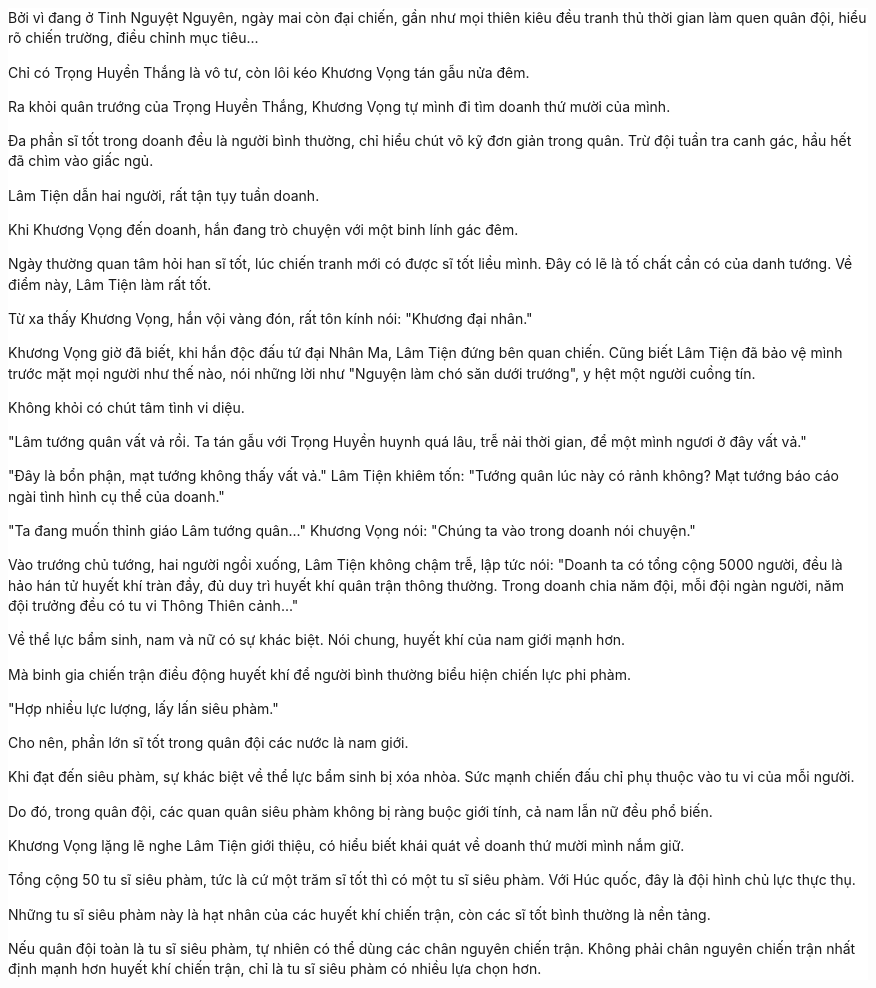 Bởi vì đang ở Tinh Nguyệt Nguyên, ngày mai còn đại chiến, gần như mọi thiên kiêu đều tranh thủ thời gian làm quen quân đội, hiểu rõ chiến trường, điều chỉnh mục tiêu...

Chỉ có Trọng Huyền Thắng là vô tư, còn lôi kéo Khương Vọng tán gẫu nửa đêm.

Ra khỏi quân trướng của Trọng Huyền Thắng, Khương Vọng tự mình đi tìm doanh thứ mười của mình.

Đa phần sĩ tốt trong doanh đều là người bình thường, chỉ hiểu chút võ kỹ đơn giản trong quân. Trừ đội tuần tra canh gác, hầu hết đã chìm vào giấc ngủ.

Lâm Tiện dẫn hai người, rất tận tụy tuần doanh.

Khi Khương Vọng đến doanh, hắn đang trò chuyện với một binh lính gác đêm.

Ngày thường quan tâm hỏi han sĩ tốt, lúc chiến tranh mới có được sĩ tốt liều mình. Đây có lẽ là tố chất cần có của danh tướng. Về điểm này, Lâm Tiện làm rất tốt.

Từ xa thấy Khương Vọng, hắn vội vàng đón, rất tôn kính nói: "Khương đại nhân."

Khương Vọng giờ đã biết, khi hắn độc đấu tứ đại Nhân Ma, Lâm Tiện đứng bên quan chiến. Cũng biết Lâm Tiện đã bảo vệ mình trước mặt mọi người như thế nào, nói những lời như "Nguyện làm chó săn dưới trướng", y hệt một người cuồng tín.

Không khỏi có chút tâm tình vi diệu.

"Lâm tướng quân vất vả rồi. Ta tán gẫu với Trọng Huyền huynh quá lâu, trễ nải thời gian, để một mình ngươi ở đây vất vả."

"Đây là bổn phận, mạt tướng không thấy vất vả." Lâm Tiện khiêm tốn: "Tướng quân lúc này có rảnh không? Mạt tướng báo cáo ngài tình hình cụ thể của doanh."

"Ta đang muốn thỉnh giáo Lâm tướng quân..." Khương Vọng nói: "Chúng ta vào trong doanh nói chuyện."

Vào trướng chủ tướng, hai người ngồi xuống, Lâm Tiện không chậm trễ, lập tức nói: "Doanh ta có tổng cộng 5000 người, đều là hảo hán tử huyết khí tràn đầy, đủ duy trì huyết khí quân trận thông thường. Trong doanh chia năm đội, mỗi đội ngàn người, năm đội trưởng đều có tu vi Thông Thiên cảnh..."

Về thể lực bẩm sinh, nam và nữ có sự khác biệt. Nói chung, huyết khí của nam giới mạnh hơn.

Mà binh gia chiến trận điều động huyết khí để người bình thường biểu hiện chiến lực phi phàm.

"Hợp nhiều lực lượng, lấy lấn siêu phàm."

Cho nên, phần lớn sĩ tốt trong quân đội các nước là nam giới.

Khi đạt đến siêu phàm, sự khác biệt về thể lực bẩm sinh bị xóa nhòa. Sức mạnh chiến đấu chỉ phụ thuộc vào tu vi của mỗi người.

Do đó, trong quân đội, các quan quân siêu phàm không bị ràng buộc giới tính, cả nam lẫn nữ đều phổ biến.

Khương Vọng lặng lẽ nghe Lâm Tiện giới thiệu, có hiểu biết khái quát về doanh thứ mười mình nắm giữ.

Tổng cộng 50 tu sĩ siêu phàm, tức là cứ một trăm sĩ tốt thì có một tu sĩ siêu phàm. Với Húc quốc, đây là đội hình chủ lực thực thụ.

Những tu sĩ siêu phàm này là hạt nhân của các huyết khí chiến trận, còn các sĩ tốt bình thường là nền tảng.

Nếu quân đội toàn là tu sĩ siêu phàm, tự nhiên có thể dùng các chân nguyên chiến trận. Không phải chân nguyên chiến trận nhất định mạnh hơn huyết khí chiến trận, chỉ là tu sĩ siêu phàm có nhiều lựa chọn hơn.
